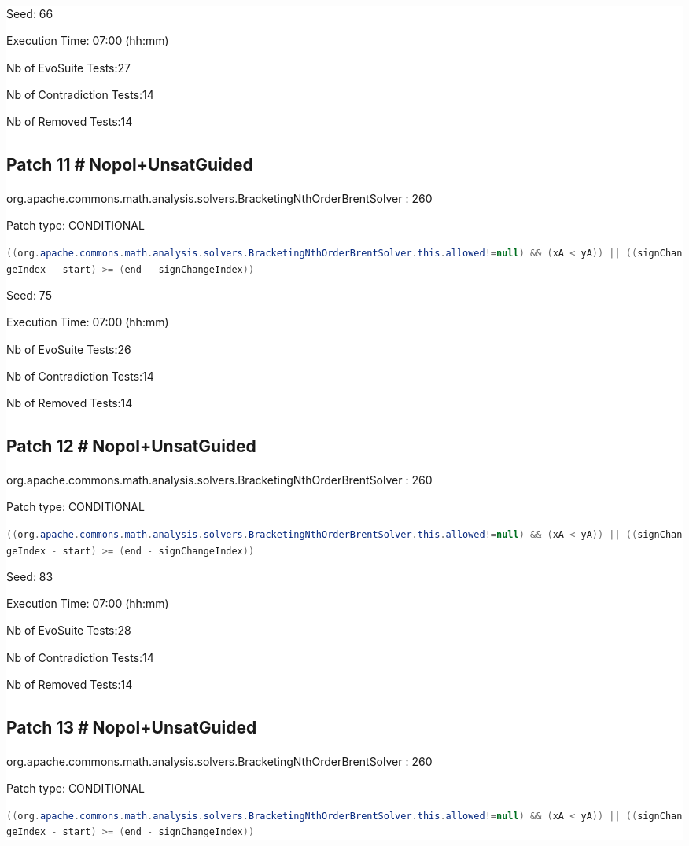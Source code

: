 Seed: 66

Execution Time: 07:00 (hh:mm)

Nb of EvoSuite Tests:27

Nb of Contradiction Tests:14

Nb of Removed Tests:14


## Patch 11 # Nopol+UnsatGuided 

org.apache.commons.math.analysis.solvers.BracketingNthOrderBrentSolver : 260

Patch type: CONDITIONAL

```Java
((org.apache.commons.math.analysis.solvers.BracketingNthOrderBrentSolver.this.allowed!=null) && (xA < yA)) || ((signChangeIndex - start) >= (end - signChangeIndex))
```

Seed: 75

Execution Time: 07:00 (hh:mm)

Nb of EvoSuite Tests:26

Nb of Contradiction Tests:14

Nb of Removed Tests:14


## Patch 12 # Nopol+UnsatGuided 

org.apache.commons.math.analysis.solvers.BracketingNthOrderBrentSolver : 260

Patch type: CONDITIONAL

```Java
((org.apache.commons.math.analysis.solvers.BracketingNthOrderBrentSolver.this.allowed!=null) && (xA < yA)) || ((signChangeIndex - start) >= (end - signChangeIndex))
```

Seed: 83

Execution Time: 07:00 (hh:mm)

Nb of EvoSuite Tests:28

Nb of Contradiction Tests:14

Nb of Removed Tests:14


## Patch 13 # Nopol+UnsatGuided 

org.apache.commons.math.analysis.solvers.BracketingNthOrderBrentSolver : 260

Patch type: CONDITIONAL

```Java
((org.apache.commons.math.analysis.solvers.BracketingNthOrderBrentSolver.this.allowed!=null) && (xA < yA)) || ((signChangeIndex - start) >= (end - signChangeIndex))
```
